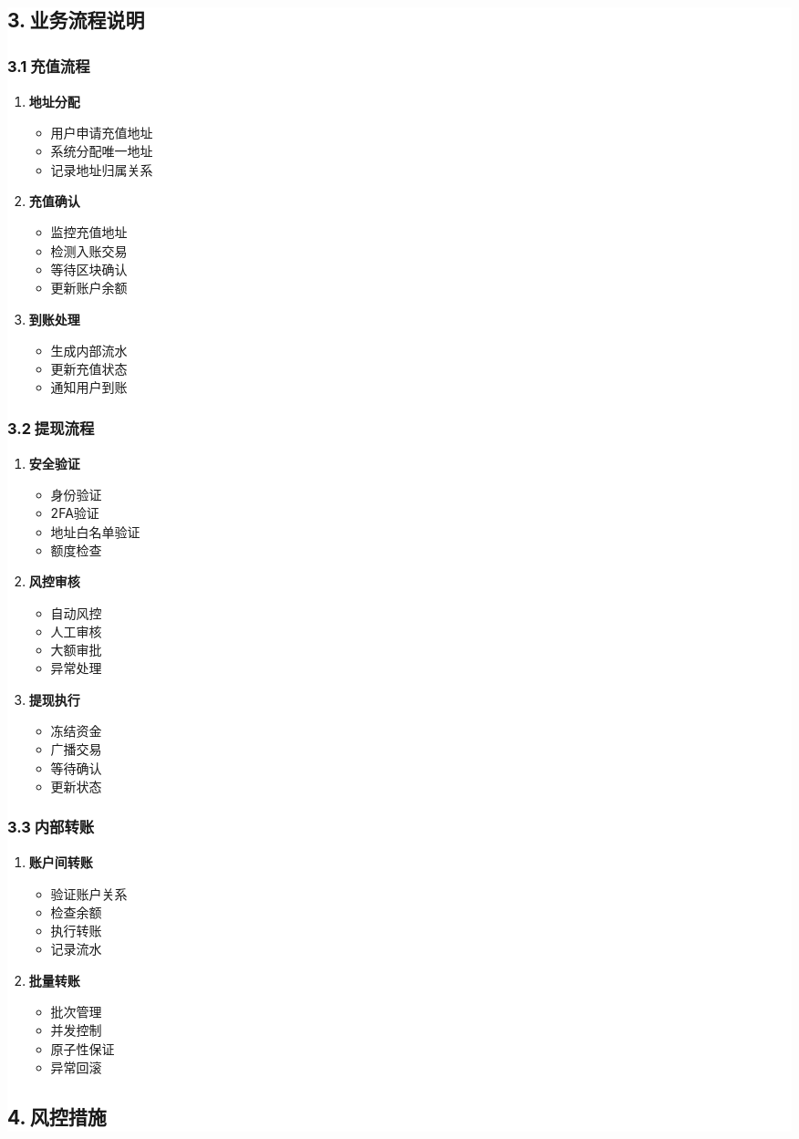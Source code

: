 ## 3. 业务流程说明

### 3.1 充值流程
1. **地址分配**
   - 用户申请充值地址
   - 系统分配唯一地址
   - 记录地址归属关系

2. **充值确认**
   - 监控充值地址
   - 检测入账交易
   - 等待区块确认
   - 更新账户余额

3. **到账处理**
   - 生成内部流水
   - 更新充值状态
   - 通知用户到账

### 3.2 提现流程
1. **安全验证**
   - 身份验证
   - 2FA验证
   - 地址白名单验证
   - 额度检查

2. **风控审核**
   - 自动风控
   - 人工审核
   - 大额审批
   - 异常处理

3. **提现执行**
   - 冻结资金
   - 广播交易
   - 等待确认
   - 更新状态

### 3.3 内部转账
1. **账户间转账**
   - 验证账户关系
   - 检查余额
   - 执行转账
   - 记录流水

2. **批量转账**
   - 批次管理
   - 并发控制
   - 原子性保证
   - 异常回滚

## 4. 风控措施
